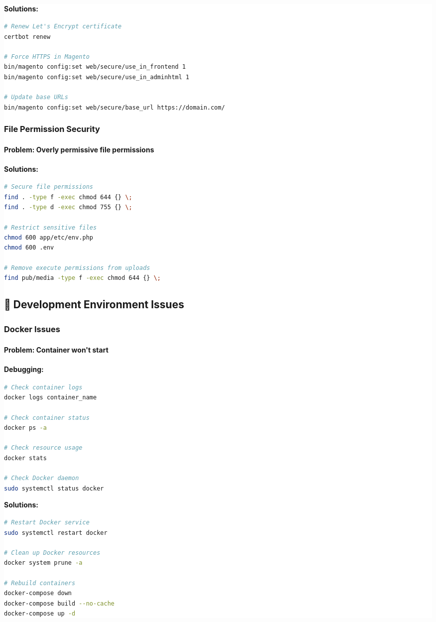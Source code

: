 **Solutions:**
```bash
# Renew Let's Encrypt certificate
certbot renew

# Force HTTPS in Magento
bin/magento config:set web/secure/use_in_frontend 1
bin/magento config:set web/secure/use_in_adminhtml 1

# Update base URLs
bin/magento config:set web/secure/base_url https://domain.com/
```

### File Permission Security

#### Problem: Overly permissive file permissions
**Solutions:**
```bash
# Secure file permissions
find . -type f -exec chmod 644 {} \;
find . -type d -exec chmod 755 {} \;

# Restrict sensitive files
chmod 600 app/etc/env.php
chmod 600 .env

# Remove execute permissions from uploads
find pub/media -type f -exec chmod 644 {} \;
```

## 🔧 Development Environment Issues

### Docker Issues

#### Problem: Container won't start
**Debugging:**
```bash
# Check container logs
docker logs container_name

# Check container status
docker ps -a

# Check resource usage
docker stats

# Check Docker daemon
sudo systemctl status docker
```

**Solutions:**
```bash
# Restart Docker service
sudo systemctl restart docker

# Clean up Docker resources
docker system prune -a

# Rebuild containers
docker-compose down
docker-compose build --no-cache
docker-compose up -d
```
